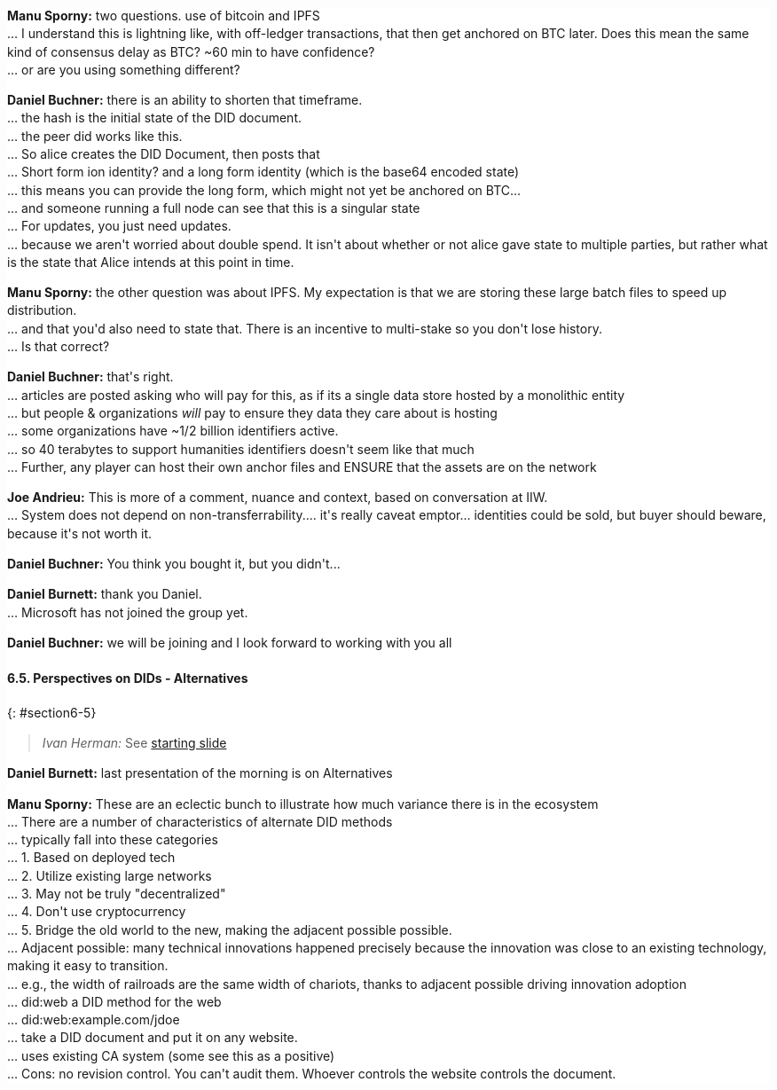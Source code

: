 **Manu Sporny:** two questions. use of bitcoin and IPFS  
… I understand this is lightning like, with off-ledger transactions, that then get anchored on BTC later. Does this mean the same kind of consensus delay as BTC? ~60 min to have confidence?  
… or are you using something different?  

**Daniel Buchner:** there is an ability to shorten that timeframe.  
… the hash is the initial state of the DID document.  
… the peer did works like this.  
… So alice creates the DID Document, then posts that  
… Short form ion identity? and a long form identity (which is the base64 encoded state)  
… this means you can provide the long form, which might not yet be anchored on BTC...  
… and someone running a full node can see that this is a singular state  
… For updates, you just need updates.  
… because we aren't worried about double spend. It isn't about whether or not alice gave state to multiple parties, but rather what is the state that Alice intends at this point in time.  

**Manu Sporny:** the other question was about IPFS. My expectation is that we are storing these large batch files to speed up distribution.  
… and that you'd also need to state that. There is an incentive to multi-stake so you don't lose history.  
… Is that correct?  

**Daniel Buchner:** that's right.  
… articles are posted asking who will pay for this, as if its a single data store hosted by a monolithic entity  
… but people & organizations *will* pay to ensure they data they care about is hosting  
… some organizations have ~1/2 billion identifiers active.  
… so 40 terabytes to support humanities identifiers doesn't seem like that much  
… Further, any player can host their own anchor files and ENSURE that the assets are on the network  

**Joe Andrieu:** This is more of a comment, nuance and context, based on conversation at IIW.  
… System does not depend on non-transferrability.... it's really caveat emptor... identities could be sold, but buyer should beware, because it's not worth it.  

**Daniel Buchner:** You think you bought it, but you didn't...  

**Daniel Burnett:** thank you Daniel.  
… Microsoft has not joined the group yet.  

**Daniel Buchner:** we will be joining and I look forward to working with you all  

#### 6.5. Perspectives on DIDs - Alternatives
{: #section6-5}

> *Ivan Herman:* See [starting slide](https://docs.google.com/presentation/d/1ESS_6TuU7iHcAKkSB_py2zY5NJUKggs_uRDfEdl41HE/edit#slide=id.g23219e52234eb3f1_0)

**Daniel Burnett:** last presentation of the morning is on Alternatives  

**Manu Sporny:** These are an eclectic bunch to illustrate how much variance there is in the ecosystem  
… There are a number of characteristics of alternate DID methods  
… typically fall into these categories  
… 1. Based on deployed tech  
… 2. Utilize existing large networks  
… 3. May not be truly "decentralized"  
… 4. Don't use cryptocurrency  
… 5. Bridge the old world to the new, making the adjacent possible possible.  
… Adjacent possible: many technical innovations happened precisely because the innovation was close to an existing technology, making it easy to transition.  
… e.g., the width of railroads are the same width of chariots, thanks to adjacent possible driving innovation adoption  
… did:web a DID method for the web  
… did:web:example.com/jdoe  
… take a DID document and put it on any website.  
… uses existing CA system (some see this as a positive)  
… Cons: no revision control. You can't audit them. Whoever controls the website controls the document.  